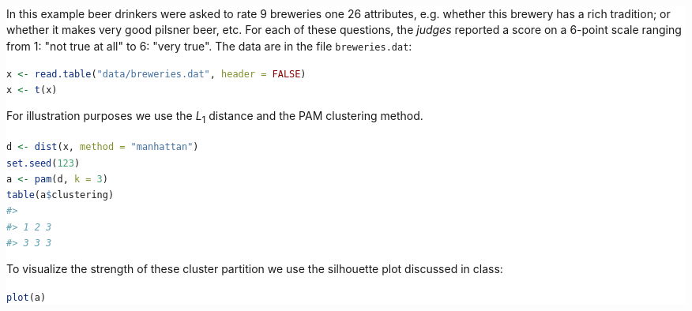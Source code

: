 In this example beer drinkers were asked to rate 9 breweries one 26
attributes, e.g. whether this brewery has a rich tradition; or
whether it makes very good pilsner beer, etc. For each of these
questions, the *judges* reported a score on a 6-point scale
ranging from 1: "not true at all" to 6: "very true". The data
are in the file `breweries.dat`:

```r
x <- read.table("data/breweries.dat", header = FALSE)
x <- t(x)
```

For illustration purposes we use the $L_1$ distance and the
PAM clustering method.

```r
d <- dist(x, method = "manhattan")
set.seed(123)
a <- pam(d, k = 3)
table(a$clustering)
#> 
#> 1 2 3 
#> 3 3 3
```
To visualize the strength of these cluster partition we use
the silhouette plot discussed in class:

```r
plot(a)
```
